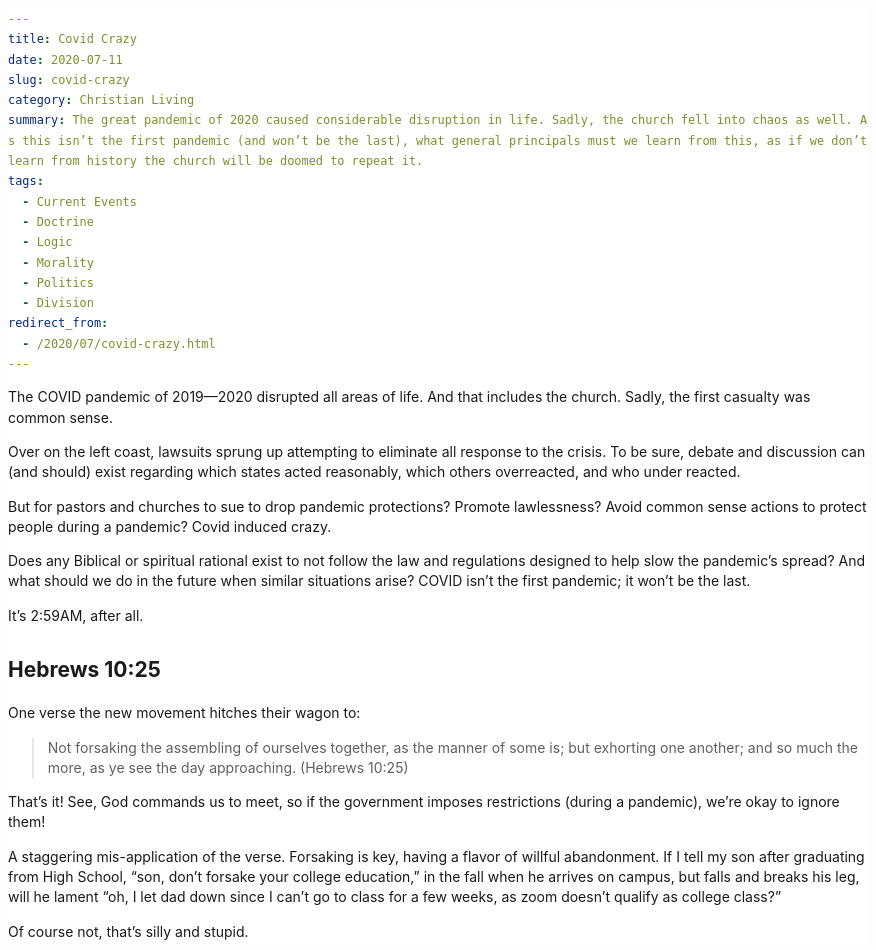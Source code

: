 ```yaml
---
title: Covid Crazy
date: 2020-07-11
slug: covid-crazy
category: Christian Living
summary: The great pandemic of 2020 caused considerable disruption in life. Sadly, the church fell into chaos as well. As this isn’t the first pandemic (and won’t be the last), what general principals must we learn from this, as if we don’t learn from history the church will be doomed to repeat it.
tags: 
  - Current Events
  - Doctrine
  - Logic
  - Morality
  - Politics
  - Division
redirect_from:
  - /2020/07/covid-crazy.html
---
```




The COVID pandemic of 2019—2020 disrupted all areas of life. And that includes the church. Sadly, the first casualty was common sense.

Over on the left coast, lawsuits sprung up attempting to eliminate all response to the crisis. To be sure, debate and discussion can (and should) exist regarding which states acted reasonably, which others overreacted, and who under reacted.

But for pastors and churches to sue to drop pandemic protections? Promote lawlessness? Avoid common sense actions to protect people during a pandemic? Covid induced crazy.

Does any Biblical or spiritual rational exist to not follow the law and regulations designed to help slow the pandemic’s spread? And what should we do in the future when similar situations arise? COVID isn’t the first pandemic; it won’t be the last.

It’s 2:59AM, after all.

## Hebrews 10:25

One verse the new movement hitches their wagon to:

> Not forsaking the assembling of ourselves together, as the manner of some is; but exhorting one another; and so much the more, as ye see the day approaching. (Hebrews 10:25)

That’s it! See, God commands us to meet, so if the government imposes restrictions (during a pandemic), we’re okay to ignore them!

A staggering mis-application of the verse. Forsaking is key, having a flavor of willful abandonment. If I tell my son after graduating from High School, “son, don’t forsake your college education,” in the fall when he arrives on campus, but falls and breaks his leg, will he lament “oh, I let dad down since I can’t go to class for a few weeks, as zoom doesn’t qualify as college class?”

Of course not, that’s silly and stupid.
